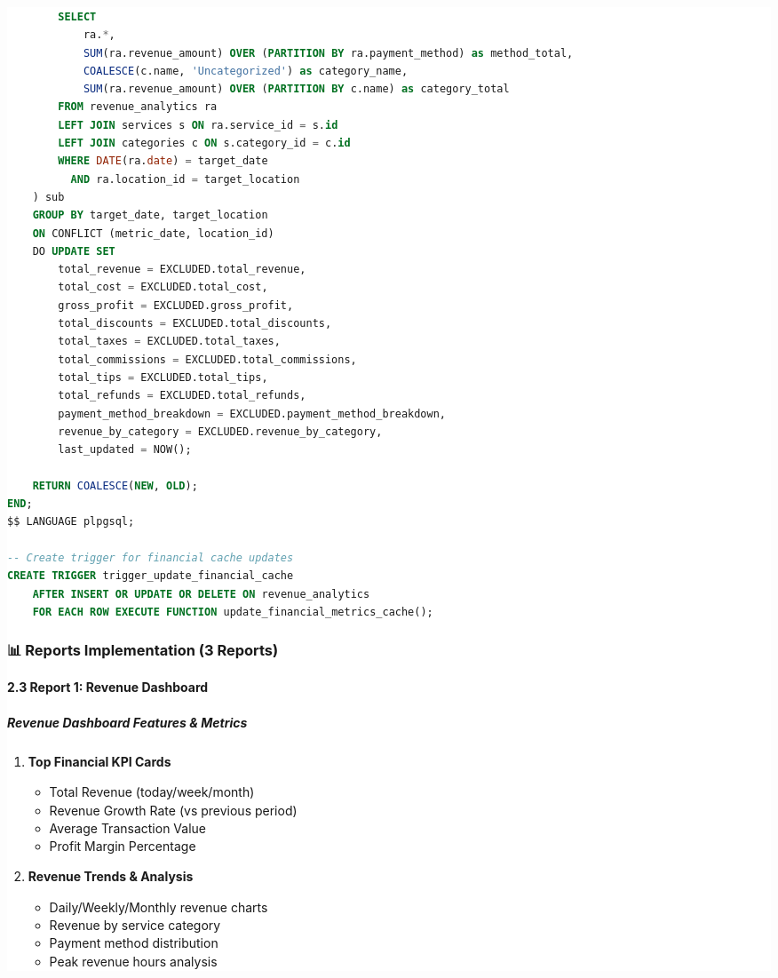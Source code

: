 ```sql
        SELECT 
            ra.*,
            SUM(ra.revenue_amount) OVER (PARTITION BY ra.payment_method) as method_total,
            COALESCE(c.name, 'Uncategorized') as category_name,
            SUM(ra.revenue_amount) OVER (PARTITION BY c.name) as category_total
        FROM revenue_analytics ra
        LEFT JOIN services s ON ra.service_id = s.id
        LEFT JOIN categories c ON s.category_id = c.id
        WHERE DATE(ra.date) = target_date 
          AND ra.location_id = target_location
    ) sub
    GROUP BY target_date, target_location
    ON CONFLICT (metric_date, location_id)
    DO UPDATE SET
        total_revenue = EXCLUDED.total_revenue,
        total_cost = EXCLUDED.total_cost,
        gross_profit = EXCLUDED.gross_profit,
        total_discounts = EXCLUDED.total_discounts,
        total_taxes = EXCLUDED.total_taxes,
        total_commissions = EXCLUDED.total_commissions,
        total_tips = EXCLUDED.total_tips,
        total_refunds = EXCLUDED.total_refunds,
        payment_method_breakdown = EXCLUDED.payment_method_breakdown,
        revenue_by_category = EXCLUDED.revenue_by_category,
        last_updated = NOW();
    
    RETURN COALESCE(NEW, OLD);
END;
$$ LANGUAGE plpgsql;

-- Create trigger for financial cache updates
CREATE TRIGGER trigger_update_financial_cache
    AFTER INSERT OR UPDATE OR DELETE ON revenue_analytics
    FOR EACH ROW EXECUTE FUNCTION update_financial_metrics_cache();
```

### 📊 Reports Implementation (3 Reports)

#### 2.3 Report 1: Revenue Dashboard

##### Revenue Dashboard Features & Metrics
1. **Top Financial KPI Cards**
   - Total Revenue (today/week/month)
   - Revenue Growth Rate (vs previous period)
   - Average Transaction Value
   - Profit Margin Percentage

2. **Revenue Trends & Analysis**
   - Daily/Weekly/Monthly revenue charts
   - Revenue by service category
   - Payment method distribution
   - Peak revenue hours analysis

